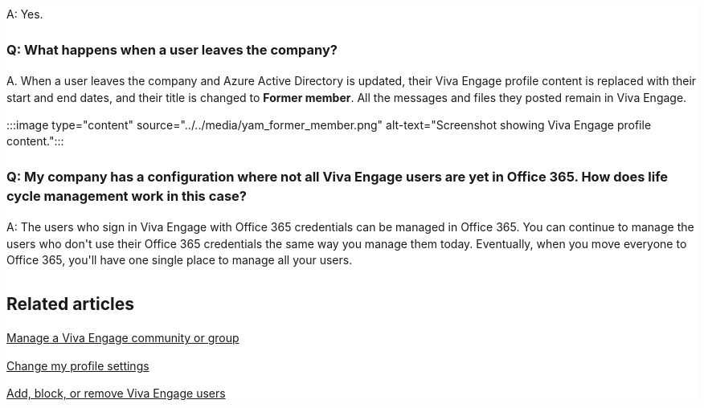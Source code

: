 A: Yes.
  
### Q: What happens when a user leaves the company?

A. When a user leaves the company and Azure Active Directory is updated, their Viva Engage profile content is replaced with their start and end dates, and their title is changed to **Former member**. All the messages and files they posted remain in Viva Engage. 

   :::image type="content" source="../../media/yam_former_member.png" alt-text="Screenshot showing Viva Engage profile content.":::

### Q: My company has a configuration where not all Viva Engage users are yet in Office 365. How does life cycle management work in this case?

A: The users who sign in Viva Engage with Office 365 credentials can be managed in Office 365. You can continue to manage the users who don't use their Office 365 credentials the same way you manage them today. Eventually, when you move everyone to Office 365, you'll have one single place to manage all your users.
  
## Related articles

[Manage a Viva Engage community or group](https://support.office.com/article/12ce0216-0618-4576-b87a-a8c189cee0f8)

[Change my profile settings](https://support.office.com/article/cb9b9f8b-391d-424b-b752-5e23619fadec)

[Add, block, or remove Viva Engage users](../manage-viva-engage-users/add-block-or-remove-users.md)
